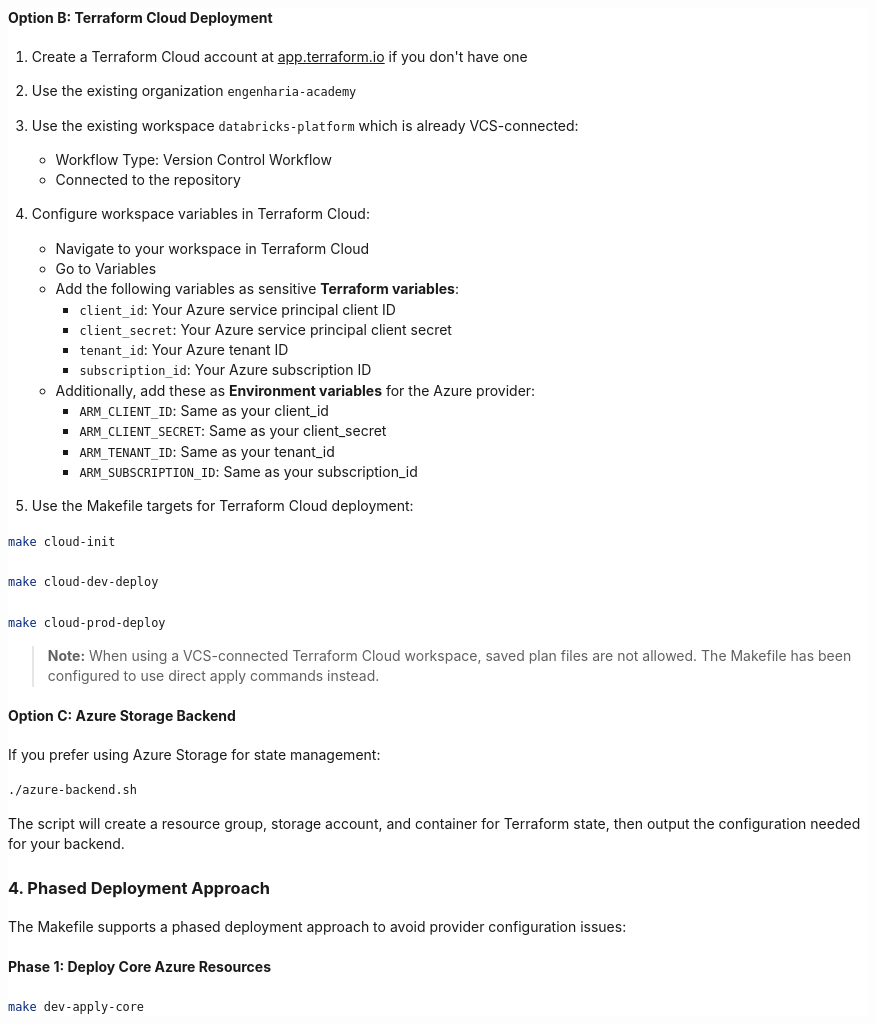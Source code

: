 #### Option B: Terraform Cloud Deployment

1. Create a Terraform Cloud account at [app.terraform.io](https://app.terraform.io) if you don't have one

2. Use the existing organization `engenharia-academy`

3. Use the existing workspace `databricks-platform` which is already VCS-connected:
   - Workflow Type: Version Control Workflow
   - Connected to the repository

4. Configure workspace variables in Terraform Cloud:
   - Navigate to your workspace in Terraform Cloud
   - Go to Variables
   - Add the following variables as sensitive **Terraform variables**:
     - `client_id`: Your Azure service principal client ID
     - `client_secret`: Your Azure service principal client secret
     - `tenant_id`: Your Azure tenant ID
     - `subscription_id`: Your Azure subscription ID
   - Additionally, add these as **Environment variables** for the Azure provider:
     - `ARM_CLIENT_ID`: Same as your client_id
     - `ARM_CLIENT_SECRET`: Same as your client_secret
     - `ARM_TENANT_ID`: Same as your tenant_id
     - `ARM_SUBSCRIPTION_ID`: Same as your subscription_id

5. Use the Makefile targets for Terraform Cloud deployment:

```bash
make cloud-init

make cloud-dev-deploy

make cloud-prod-deploy
```

> **Note:** When using a VCS-connected Terraform Cloud workspace, saved plan files are not allowed. The Makefile has been configured to use direct apply commands instead.

#### Option C: Azure Storage Backend

If you prefer using Azure Storage for state management:

```bash
./azure-backend.sh
```

The script will create a resource group, storage account, and container for Terraform state, then output the configuration needed for your backend.

### 4. Phased Deployment Approach

The Makefile supports a phased deployment approach to avoid provider configuration issues:

#### Phase 1: Deploy Core Azure Resources

```bash
make dev-apply-core
```
